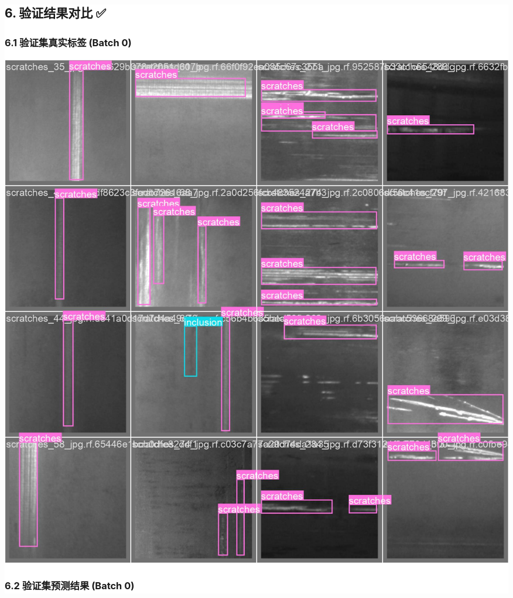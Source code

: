## 6. 验证结果对比 ✅

### 6.1 验证集真实标签 (Batch 0)

![验证标签0]( yolov12-Steel/runs/detect/yolov12s_300e/val_batch0_labels.jpg)

### 6.2 验证集预测结果 (Batch 0)
